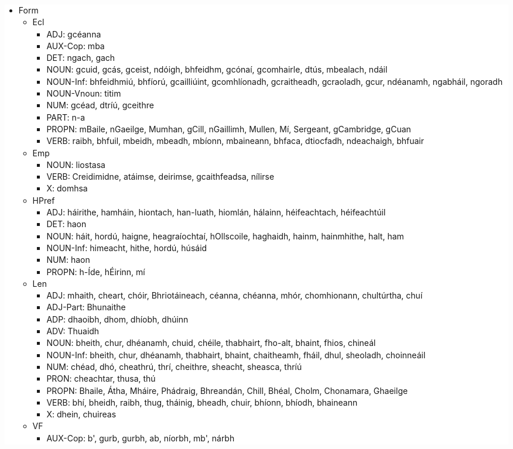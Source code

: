 <ul>
  <li><a>Form</a>
    <ul>
      <li>Ecl
        <ul>
          <li>ADJ: gcéanna</li>
          <li>AUX-Cop: mba</li>
          <li>DET: ngach, gach</li>
          <li>NOUN: gcuid, gcás, gceist, ndóigh, bhfeidhm, gcónaí, gcomhairle, dtús, mbealach, ndáil</li>
          <li>NOUN-Inf: bhfeidhmiú, bhfíorú, gcailliúint, gcomhlíonadh, gcraitheadh, gcraoladh, gcur, ndéanamh, ngabháil, ngoradh</li>
          <li>NOUN-Vnoun: titim</li>
          <li>NUM: gcéad, dtríú, gceithre</li>
          <li>PART: n-a</li>
          <li>PROPN: mBaile, nGaeilge, Mumhan, gCill, nGaillimh, Mullen, Mí, Sergeant, gCambridge, gCuan</li>
          <li>VERB: raibh, bhfuil, mbeidh, mbeadh, mbíonn, mbaineann, bhfaca, dtiocfadh, ndeachaigh, bhfuair</li>
        </ul>
      </li>
      <li>Emp
        <ul>
          <li>NOUN: liostasa</li>
          <li>VERB: Creidimidne, atáimse, deirimse, gcaithfeadsa, nílirse</li>
          <li>X: domhsa</li>
        </ul>
      </li>
      <li>HPref
        <ul>
          <li>ADJ: háirithe, hamháin, hiontach, han-luath, hiomlán, hálainn, héifeachtach, héifeachtúil</li>
          <li>DET: haon</li>
          <li>NOUN: háit, hordú, haigne, heagraíochtaí, hOllscoile, haghaidh, hainm, hainmhithe, halt, ham</li>
          <li>NOUN-Inf: himeacht, hithe, hordú, húsáid</li>
          <li>NUM: haon</li>
          <li>PROPN: h-Íde, hÉirinn, mí</li>
        </ul>
      </li>
      <li>Len
        <ul>
          <li>ADJ: mhaith, cheart, chóir, Bhriotáineach, céanna, chéanna, mhór, chomhionann, chultúrtha, chuí</li>
          <li>ADJ-Part: Bhunaithe</li>
          <li>ADP: dhaoibh, dhom, dhíobh, dhúinn</li>
          <li>ADV: Thuaidh</li>
          <li>NOUN: bheith, chur, dhéanamh, chuid, chéile, thabhairt, fho-alt, bhaint, fhios, chineál</li>
          <li>NOUN-Inf: bheith, chur, dhéanamh, thabhairt, bhaint, chaitheamh, fháil, dhul, sheoladh, choinneáil</li>
          <li>NUM: chéad, dhó, cheathrú, thrí, cheithre, sheacht, sheasca, thríú</li>
          <li>PRON: cheachtar, thusa, thú</li>
          <li>PROPN: Bhaile, Átha, Mháire, Phádraig, Bhreandán, Chill, Bhéal, Cholm, Chonamara, Ghaeilge</li>
          <li>VERB: bhí, bheidh, raibh, thug, tháinig, bheadh, chuir, bhíonn, bhíodh, bhaineann</li>
          <li>X: dhein, chuireas</li>
        </ul>
      </li>
      <li>VF
        <ul>
          <li>AUX-Cop: b', gurb, gurbh, ab, níorbh, mb', nárbh</li>
        </ul>
      </li>
    </ul>
  </li>
</ul>
